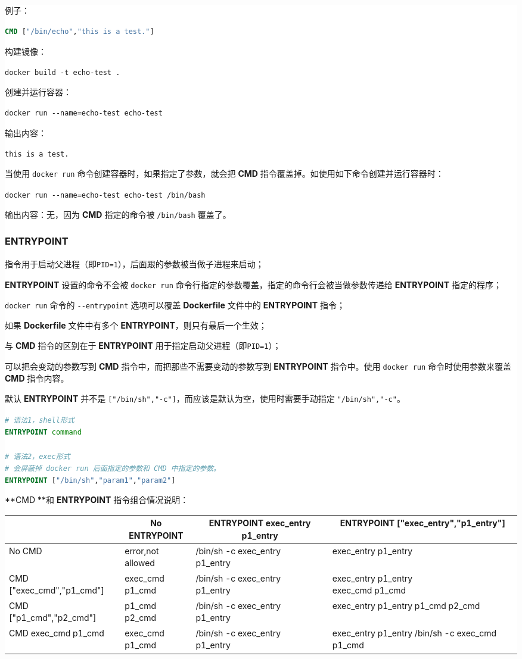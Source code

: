 例子：

```dockerfile
CMD ["/bin/echo","this is a test."]
```

构建镜像：

```shell
docker build -t echo-test .
```

创建并运行容器：

```shell
docker run --name=echo-test echo-test
```

输出内容：

```shell
this is a test.
```

当使用 `docker run` 命令创建容器时，如果指定了参数，就会把 **CMD** 指令覆盖掉。如使用如下命令创建并运行容器时：

```dockerfile
docker run --name=echo-test echo-test /bin/bash
```

输出内容：无，因为 **CMD** 指定的命令被 `/bin/bash` 覆盖了。



### ENTRYPOINT

指令用于启动父进程（即`PID=1`），后面跟的参数被当做子进程来启动；

**ENTRYPOINT** 设置的命令不会被 `docker run` 命令行指定的参数覆盖，指定的命令行会被当做参数传递给 **ENTRYPOINT** 指定的程序；

`docker run` 命令的 `--entrypoint` 选项可以覆盖 **Dockerfile** 文件中的 **ENTRYPOINT** 指令；

如果 **Dockerfile** 文件中有多个 **ENTRYPOINT**，则只有最后一个生效；

与 **CMD** 指令的区别在于 **ENTRYPOINT** 用于指定启动父进程（即`PID=1`）；

可以把会变动的参数写到 **CMD** 指令中，而把那些不需要变动的参数写到 **ENTRYPOINT** 指令中。使用 `docker run` 命令时使用参数来覆盖 **CMD** 指令内容。

默认 **ENTRYPOINT** 并不是 `["/bin/sh","-c"]`，而应该是默认为空，使用时需要手动指定 `"/bin/sh","-c"`。

```dockerfile
# 语法1，shell形式
ENTRYPOINT command

# 语法2，exec形式
# 会屏蔽掉 docker run 后面指定的参数和 CMD 中指定的参数。
ENTRYPOINT ["/bin/sh","param1","param2"]
```

**CMD **和 **ENTRYPOINT** 指令组合情况说明：

|                           | No ENTRYPOINT        | ENTRYPOINT exec_entry p1_entry      | ENTRYPOINT ["exec_entry","p1_entry"]           |
| ------------------------- | -------------------- | ----------------------------------- | ---------------------------------------------- |
| No CMD                    | error,not allowed    | /bin/sh -c exec_entry <br>p1_entry  | exec_entry p1_entry                            |
| CMD ["exec_cmd","p1_cmd"] | exec_cmd <br/>p1_cmd | /bin/sh -c exec_entry <br/>p1_entry | exec_entry p1_entry <br/>exec_cmd p1_cmd       |
| CMD ["p1_cmd","p2_cmd"]   | p1_cmd <br/>p2_cmd   | /bin/sh -c exec_entry <br/>p1_entry | exec_entry p1_entry p1_cmd p2_cmd              |
| CMD exec_cmd p1_cmd       | exec_cmd <br/>p1_cmd | /bin/sh -c exec_entry <br/>p1_entry | exec_entry p1_entry /bin/sh -c exec_cmd p1_cmd |
